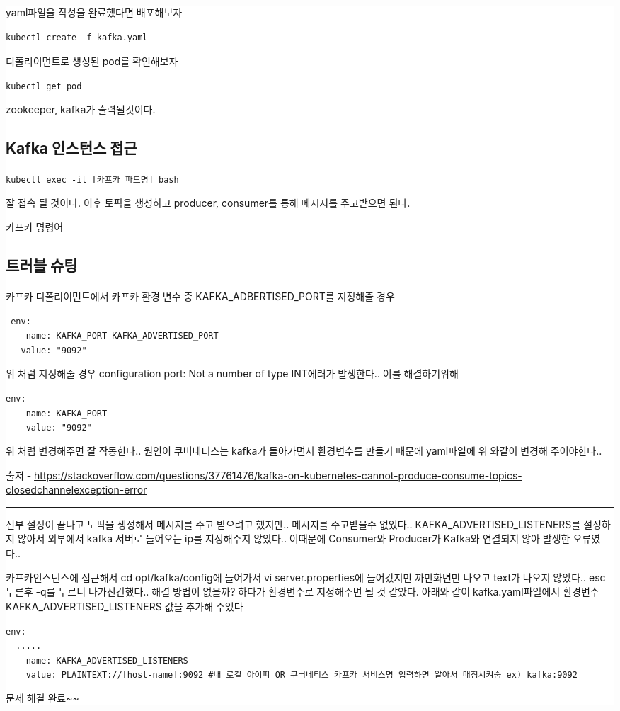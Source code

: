 
yaml파일을 작성을 완료했다면 배포해보자

    kubectl create -f kafka.yaml
    
디폴리이먼트로 생성된 pod를 확인해보자

    kubectl get pod
    
zookeeper, kafka가 출력될것이다.

## Kafka 인스턴스 접근
    
    kubectl exec -it [카프카 파드명] bash
    
잘 접속 될 것이다. 이후 토픽을 생성하고 producer, consumer를 통해 메시지를 주고받으면 된다.

[카프카 명령어](https://github.com/beomsun1234/TIL/tree/main/Kafka/Docker%EC%B9%B4%ED%94%84%EC%B9%B4%ED%99%98%EA%B2%BD%EA%B5%AC%EC%B6%95)


## 트러블 슈팅

카프카 디폴리이먼트에서 카프카 환경 변수 중 KAFKA_ADBERTISED_PORT를 지정해줄 경우

     env:
      - name: KAFKA_PORT KAFKA_ADVERTISED_PORT
       value: "9092"
       
위 처럼 지정해줄 경우 configuration port: Not a number of type INT에러가 발생한다.. 이를 해결하기위해 

    env:
      - name: KAFKA_PORT
        value: "9092"
        
위 처럼 변경해주면 잘 작동한다.. 원인이 쿠버네티스는 kafka가 돌아가면서 환경변수를 만들기 때문에 yaml파일에 위 와같이 변경해 주어야한다..

출저 - https://stackoverflow.com/questions/37761476/kafka-on-kubernetes-cannot-produce-consume-topics-closedchannelexception-error


----

전부 설정이 끝나고 토픽을 생성해서 메시지를 주고 받으려고 했지만.. 메시지를 주고받을수 없었다.. KAFKA_ADVERTISED_LISTENERS를 설정하지 않아서 
외부에서 kafka 서버로 들어오는 ip를 지정해주지 않았다.. 이때문에 Consumer와 Producer가 Kafka와 연결되지 않아 발생한 오류였다.. 

카프카인스턴스에 접근해서 cd opt/kafka/config에 들어가서 vi server.properties에 들어갔지만 까만화면만 나오고 text가 나오지 않았다.. esc누른후 -q를 누르니 나가진긴했다..
해결 방법이 없을까? 하다가 환경변수로 지정해주면 될 것 같았다. 아래와 같이 kafka.yaml파일에서 환경변수 KAFKA_ADVERTISED_LISTENERS 값을 추가해 주었다

    env:
      .....
      - name: KAFKA_ADVERTISED_LISTENERS
        value: PLAINTEXT://[host-name]:9092 #내 로컬 아이피 OR 쿠버네티스 카프카 서비스명 입력하면 알아서 매칭시켜줌 ex) kafka:9092


문제 해결 완료~~

